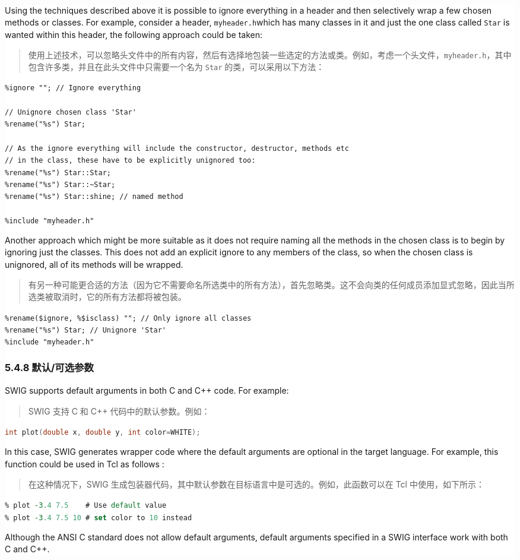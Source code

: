 Using the techniques described above it is possible to ignore everything in a header and then selectively wrap a few chosen methods or classes. For example, consider a header, `myheader.h`which has many classes in it and just the one class called `Star` is wanted within this header, the following approach could be taken:

> 使用上述技术，可以忽略头文件中的所有内容，然后有选择地包装一些选定的方法或类。例如，考虑一个头文件，`myheader.h`，其中包含许多类，并且在此头文件中只需要一个名为 `Star` 的类，可以采用以下方法：

```
%ignore ""; // Ignore everything

// Unignore chosen class 'Star'
%rename("%s") Star;

// As the ignore everything will include the constructor, destructor, methods etc
// in the class, these have to be explicitly unignored too:
%rename("%s") Star::Star;
%rename("%s") Star::~Star;
%rename("%s") Star::shine; // named method

%include "myheader.h"
```

Another approach which might be more suitable as it does not require naming all the methods in the chosen class is to begin by ignoring just the classes. This does not add an explicit ignore to any members of the class, so when the chosen class is unignored, all of its methods will be wrapped.

> 有另一种可能更合适的方法（因为它不需要命名所选类中的所有方法），首先忽略类。这不会向类的任何成员添加显式忽略，因此当所选类被取消时，它的所有方法都将被包装。

```
%rename($ignore, %$isclass) ""; // Only ignore all classes
%rename("%s") Star; // Unignore 'Star'
%include "myheader.h"
```

### 5.4.8 默认/可选参数

SWIG supports default arguments in both C and C++ code. For example:

> SWIG 支持 C 和 C++ 代码中的默认参数。例如：

```c
int plot(double x, double y, int color=WHITE);
```

In this case, SWIG generates wrapper code where the default arguments are optional in the target language. For example, this function could be used in Tcl as follows :

> 在这种情况下，SWIG 生成包装器代码，其中默认参数在目标语言中是可选的。例如，此函数可以在 Tcl 中使用，如下所示：

```tcl
% plot -3.4 7.5    # Use default value
% plot -3.4 7.5 10 # set color to 10 instead
```

Although the ANSI C standard does not allow default arguments, default arguments specified in a SWIG interface work with both C and C++.
